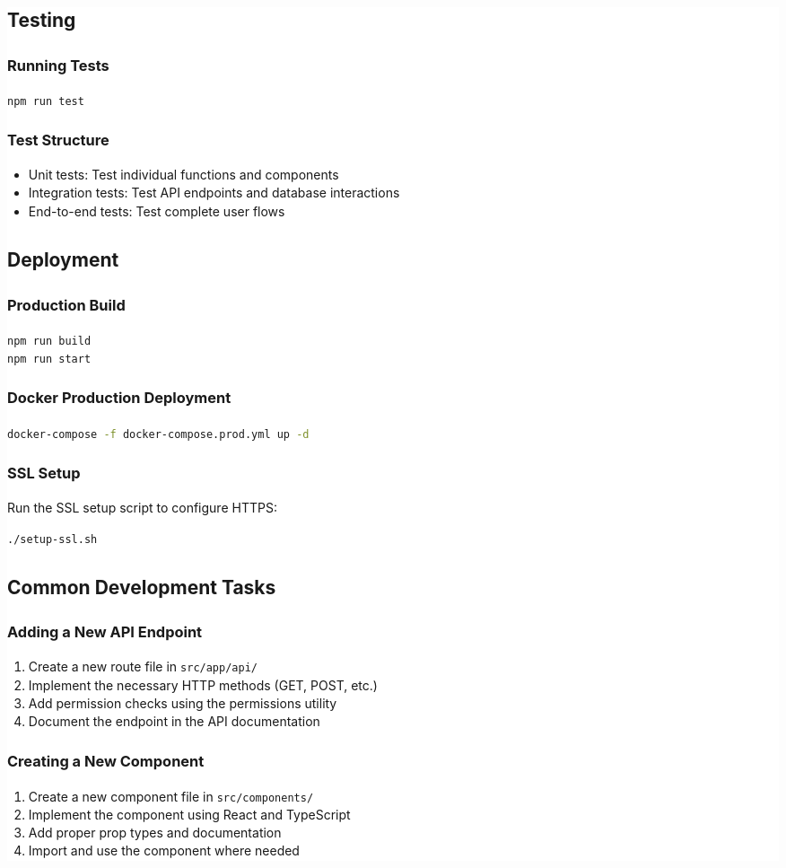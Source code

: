 ## Testing

### Running Tests

```bash
npm run test
```

### Test Structure

- Unit tests: Test individual functions and components
- Integration tests: Test API endpoints and database interactions
- End-to-end tests: Test complete user flows

## Deployment

### Production Build

```bash
npm run build
npm run start
```

### Docker Production Deployment

```bash
docker-compose -f docker-compose.prod.yml up -d
```

### SSL Setup

Run the SSL setup script to configure HTTPS:

```bash
./setup-ssl.sh
```

## Common Development Tasks

### Adding a New API Endpoint

1. Create a new route file in `src/app/api/`
2. Implement the necessary HTTP methods (GET, POST, etc.)
3. Add permission checks using the permissions utility
4. Document the endpoint in the API documentation

### Creating a New Component

1. Create a new component file in `src/components/`
2. Implement the component using React and TypeScript
3. Add proper prop types and documentation
4. Import and use the component where needed
